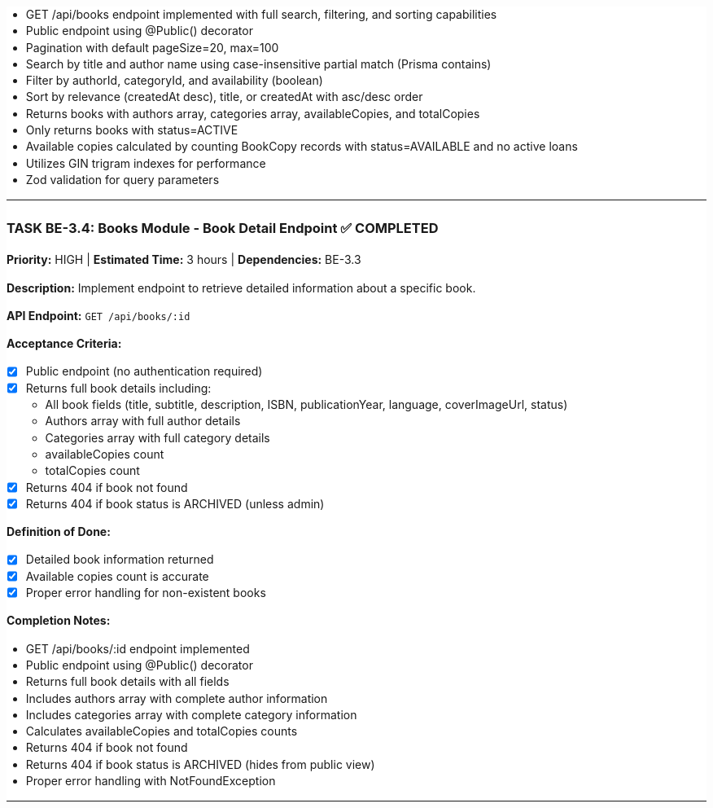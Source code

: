 - GET /api/books endpoint implemented with full search, filtering, and sorting capabilities
- Public endpoint using @Public() decorator
- Pagination with default pageSize=20, max=100
- Search by title and author name using case-insensitive partial match (Prisma contains)
- Filter by authorId, categoryId, and availability (boolean)
- Sort by relevance (createdAt desc), title, or createdAt with asc/desc order
- Returns books with authors array, categories array, availableCopies, and totalCopies
- Only returns books with status=ACTIVE
- Available copies calculated by counting BookCopy records with status=AVAILABLE and no active loans
- Utilizes GIN trigram indexes for performance
- Zod validation for query parameters

---

### TASK BE-3.4: Books Module - Book Detail Endpoint ✅ COMPLETED

**Priority:** HIGH | **Estimated Time:** 3 hours | **Dependencies:** BE-3.3

**Description:**
Implement endpoint to retrieve detailed information about a specific book.

**API Endpoint:** `GET /api/books/:id`

**Acceptance Criteria:**

- [x] Public endpoint (no authentication required)
- [x] Returns full book details including:
  - All book fields (title, subtitle, description, ISBN, publicationYear, language, coverImageUrl, status)
  - Authors array with full author details
  - Categories array with full category details
  - availableCopies count
  - totalCopies count
- [x] Returns 404 if book not found
- [x] Returns 404 if book status is ARCHIVED (unless admin)

**Definition of Done:**

- [x] Detailed book information returned
- [x] Available copies count is accurate
- [x] Proper error handling for non-existent books

**Completion Notes:**

- GET /api/books/:id endpoint implemented
- Public endpoint using @Public() decorator
- Returns full book details with all fields
- Includes authors array with complete author information
- Includes categories array with complete category information
- Calculates availableCopies and totalCopies counts
- Returns 404 if book not found
- Returns 404 if book status is ARCHIVED (hides from public view)
- Proper error handling with NotFoundException

---